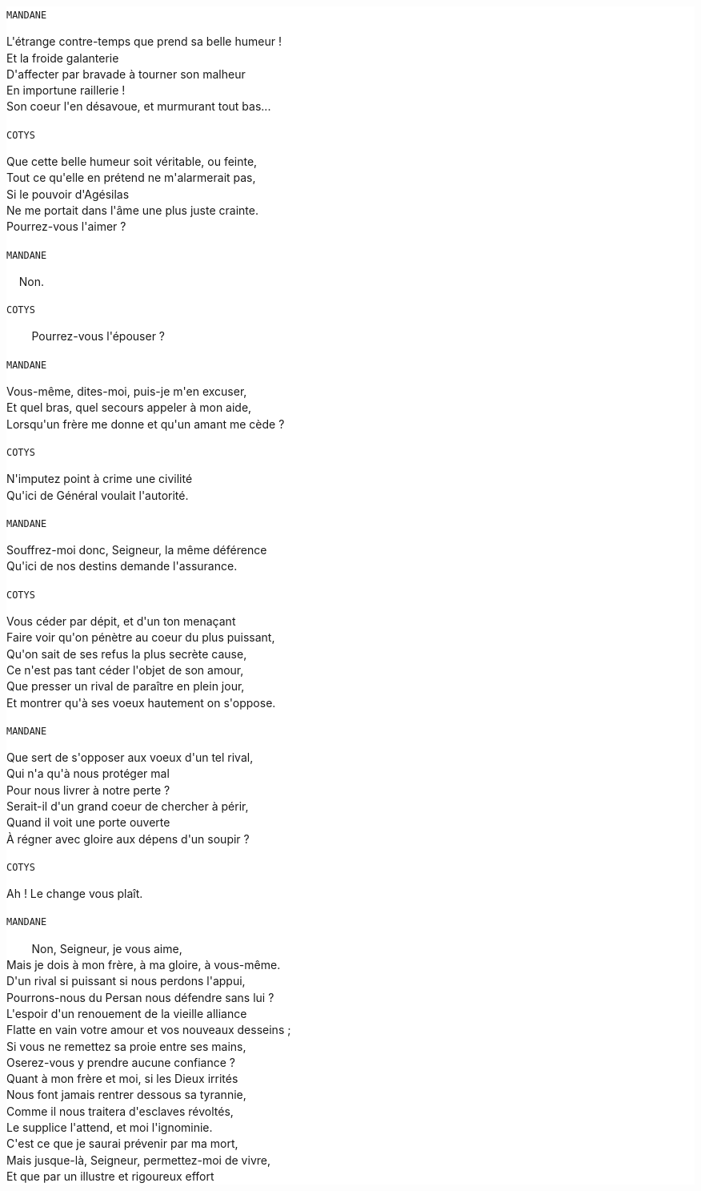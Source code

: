     MANDANE
L'étrange contre-temps que prend sa belle humeur !  
Et la froide galanterie  
D'affecter par bravade à tourner son malheur  
En importune raillerie !  
Son coeur l'en désavoue, et murmurant tout bas...  

    COTYS
Que cette belle humeur soit véritable, ou feinte,  
Tout ce qu'elle en prétend ne m'alarmerait pas,  
Si le pouvoir d'Agésilas  
Ne me portait dans l'âme une plus juste crainte.  
Pourrez-vous l'aimer ?  

    MANDANE
    Non.  

    COTYS
        Pourrez-vous l'épouser ?  

    MANDANE
Vous-même, dites-moi, puis-je m'en excuser,  
Et quel bras, quel secours appeler à mon aide,  
Lorsqu'un frère me donne et qu'un amant me cède ?  

    COTYS
N'imputez point à crime une civilité  
Qu'ici de Général voulait l'autorité.  

    MANDANE
Souffrez-moi donc, Seigneur, la même déférence  
Qu'ici de nos destins demande l'assurance.  

    COTYS
Vous céder par dépit, et d'un ton menaçant  
Faire voir qu'on pénètre au coeur du plus puissant,  
Qu'on sait de ses refus la plus secrète cause,  
Ce n'est pas tant céder l'objet de son amour,  
Que presser un rival de paraître en plein jour,  
Et montrer qu'à ses voeux hautement on s'oppose.  

    MANDANE
Que sert de s'opposer aux voeux d'un tel rival,  
Qui n'a qu'à nous protéger mal  
Pour nous livrer à notre perte ?  
Serait-il d'un grand coeur de chercher à périr,  
Quand il voit une porte ouverte  
À régner avec gloire aux dépens d'un soupir ?  

    COTYS
Ah ! Le change vous plaît.  

    MANDANE
        Non, Seigneur, je vous aime,  
Mais je dois à mon frère, à ma gloire, à vous-même.  
D'un rival si puissant si nous perdons l'appui,  
Pourrons-nous du Persan nous défendre sans lui ?  
L'espoir d'un renouement de la vieille alliance  
Flatte en vain votre amour et vos nouveaux desseins ;  
Si vous ne remettez sa proie entre ses mains,  
Oserez-vous y prendre aucune confiance ?  
Quant à mon frère et moi, si les Dieux irrités  
Nous font jamais rentrer dessous sa tyrannie,  
Comme il nous traitera d'esclaves révoltés,  
Le supplice l'attend, et moi l'ignominie.  
C'est ce que je saurai prévenir par ma mort,  
Mais jusque-là, Seigneur, permettez-moi de vivre,  
Et que par un illustre et rigoureux effort  